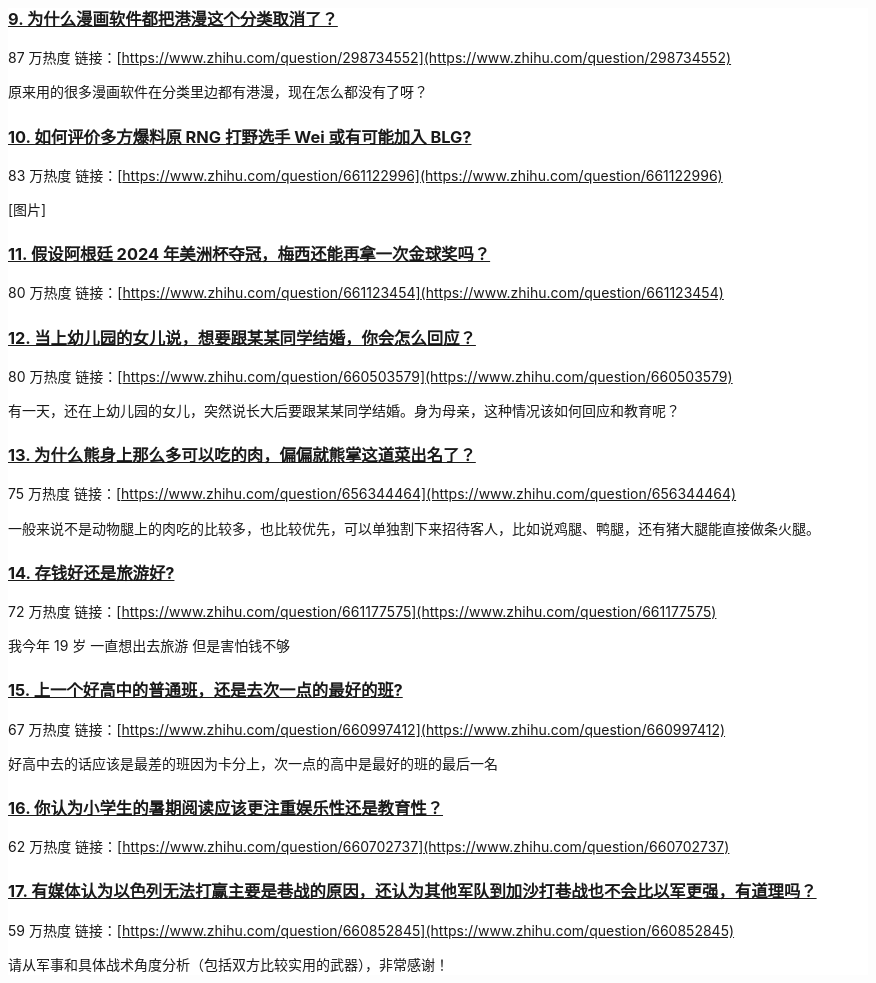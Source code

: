 ### [9. 为什么漫画软件都把港漫这个分类取消了？](https://www.zhihu.com/question/298734552)
87 万热度 链接：[https://www.zhihu.com/question/298734552](https://www.zhihu.com/question/298734552)

原来用的很多漫画软件在分类里边都有港漫，现在怎么都没有了呀？

### [10. 如何评价多方爆料原 RNG 打野选手 Wei 或有可能加入 BLG?](https://www.zhihu.com/question/661122996)
83 万热度 链接：[https://www.zhihu.com/question/661122996](https://www.zhihu.com/question/661122996)

[图片]

### [11. 假设阿根廷 2024 年美洲杯夺冠，梅西还能再拿一次金球奖吗？](https://www.zhihu.com/question/661123454)
80 万热度 链接：[https://www.zhihu.com/question/661123454](https://www.zhihu.com/question/661123454)



### [12. 当上幼儿园的女儿说，想要跟某某同学结婚，你会怎么回应？](https://www.zhihu.com/question/660503579)
80 万热度 链接：[https://www.zhihu.com/question/660503579](https://www.zhihu.com/question/660503579)

有一天，还在上幼儿园的女儿，突然说长大后要跟某某同学结婚。身为母亲，这种情况该如何回应和教育呢？

### [13. 为什么熊身上那么多可以吃的肉，偏偏就熊掌这道菜出名了？](https://www.zhihu.com/question/656344464)
75 万热度 链接：[https://www.zhihu.com/question/656344464](https://www.zhihu.com/question/656344464)

一般来说不是动物腿上的肉吃的比较多，也比较优先，可以单独割下来招待客人，比如说鸡腿、鸭腿，还有猪大腿能直接做条火腿。

### [14. 存钱好还是旅游好?](https://www.zhihu.com/question/661177575)
72 万热度 链接：[https://www.zhihu.com/question/661177575](https://www.zhihu.com/question/661177575)

我今年 19 岁 一直想出去旅游 但是害怕钱不够

### [15. 上一个好高中的普通班，还是去次一点的最好的班?](https://www.zhihu.com/question/660997412)
67 万热度 链接：[https://www.zhihu.com/question/660997412](https://www.zhihu.com/question/660997412)

好高中去的话应该是最差的班因为卡分上，次一点的高中是最好的班的最后一名

### [16. 你认为小学生的暑期阅读应该更注重娱乐性还是教育性？](https://www.zhihu.com/question/660702737)
62 万热度 链接：[https://www.zhihu.com/question/660702737](https://www.zhihu.com/question/660702737)



### [17. 有媒体认为以色列无法打赢主要是巷战的原因，还认为其他军队到加沙打巷战也不会比以军更强，有道理吗？](https://www.zhihu.com/question/660852845)
59 万热度 链接：[https://www.zhihu.com/question/660852845](https://www.zhihu.com/question/660852845)

请从军事和具体战术角度分析（包括双方比较实用的武器），非常感谢！
